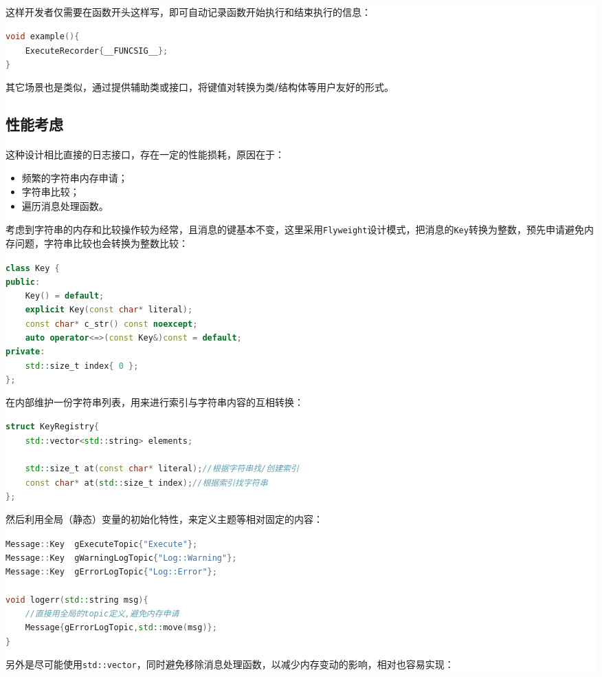 这样开发者仅需要在函数开头这样写，即可自动记录函数开始执行和结束执行的信息：

```C++
void example(){
    ExecuteRecorder{__FUNCSIG__};
}
```

其它场景也是类似，通过提供辅助类或接口，将键值对转换为类/结构体等用户友好的形式。

## 性能考虑

这种设计相比直接的日志接口，存在一定的性能损耗，原因在于：

- 频繁的字符串内存申请；
- 字符串比较；
- 遍历消息处理函数。

考虑到字符串的内存和比较操作较为经常，且消息的键基本不变，这里采用`Flyweight`设计模式，把消息的`Key`转换为整数，预先申请避免内存问题，字符串比较也会转换为整数比较：

```C++
class Key {
public:
    Key() = default;
    explicit Key(const char* literal);
    const char* c_str() const noexcept;
    auto operator<=>(const Key&)const = default;
private:
    std::size_t index{ 0 };
};
```

在内部维护一份字符串列表，用来进行索引与字符串内容的互相转换：

```C++
struct KeyRegistry{
	std::vector<std::string> elements;
    
    std::size_t at(const char* literal);//根据字符串找/创建索引
    const char* at(std::size_t index);//根据索引找字符串
};
```

然后利用全局（静态）变量的初始化特性，来定义主题等相对固定的内容：

```C++
Message::Key  gExecuteTopic{"Execute"};
Message::Key  gWarningLogTopic{"Log::Warning"};
Message::Key  gErrorLogTopic{"Log::Error"};

void logerr(std::string msg){
    //直接用全局的topic定义,避免内存申请
    Message{gErrorLogTopic,std::move(msg)};
}
```

另外是尽可能使用`std::vector`，同时避免移除消息处理函数，以减少内存变动的影响，相对也容易实现：
